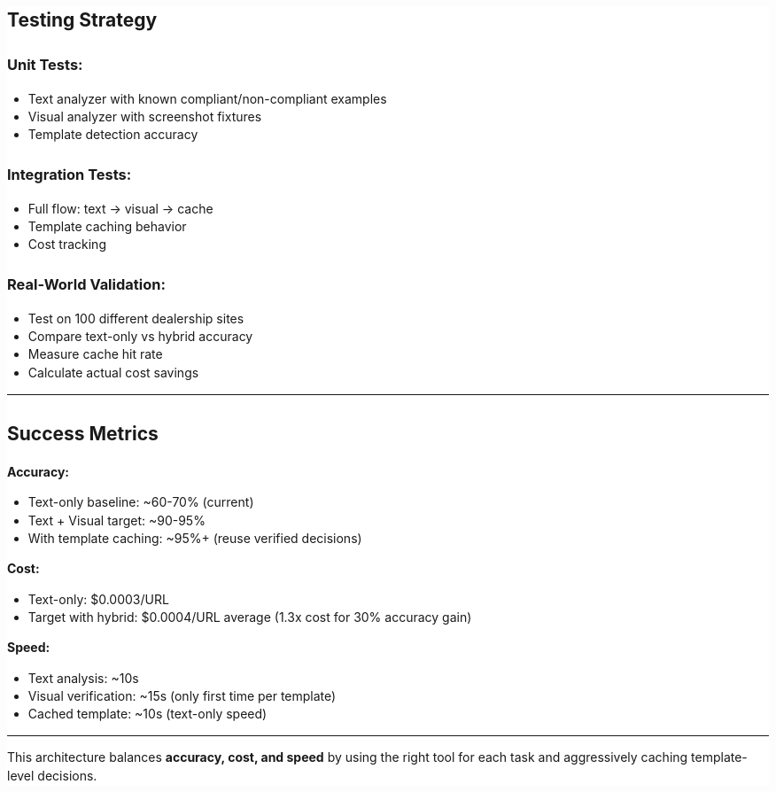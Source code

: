 
## Testing Strategy

### Unit Tests:
- Text analyzer with known compliant/non-compliant examples
- Visual analyzer with screenshot fixtures
- Template detection accuracy

### Integration Tests:
- Full flow: text → visual → cache
- Template caching behavior
- Cost tracking

### Real-World Validation:
- Test on 100 different dealership sites
- Compare text-only vs hybrid accuracy
- Measure cache hit rate
- Calculate actual cost savings

---

## Success Metrics

**Accuracy:**
- Text-only baseline: ~60-70% (current)
- Text + Visual target: ~90-95%
- With template caching: ~95%+ (reuse verified decisions)

**Cost:**
- Text-only: $0.0003/URL
- Target with hybrid: $0.0004/URL average (1.3x cost for 30% accuracy gain)

**Speed:**
- Text analysis: ~10s
- Visual verification: ~15s (only first time per template)
- Cached template: ~10s (text-only speed)

---

This architecture balances **accuracy, cost, and speed** by using the right tool for each task and aggressively caching template-level decisions.
